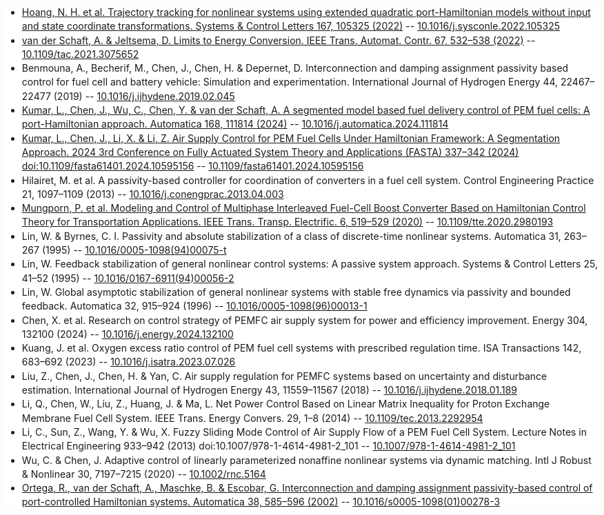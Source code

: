 - [Hoang, N. H. et al. Trajectory tracking for nonlinear systems using extended quadratic port-Hamiltonian models without input and state coordinate transformations. Systems &amp; Control Letters 167, 105325 (2022)](trajectory-tracking-for-nonlinear-systems-using-extended-quadratic-port-hamiltonian-models-without-input-and-state-coordinate-transformations) -- [10.1016/j.sysconle.2022.105325](https://doi.org/10.1016/j.sysconle.2022.105325)
- [van der Schaft, A. & Jeltsema, D. Limits to Energy Conversion. IEEE Trans. Automat. Contr. 67, 532–538 (2022)](limits-to-energy-conversion) -- [10.1109/tac.2021.3075652](https://doi.org/10.1109/tac.2021.3075652)
- Benmouna, A., Becherif, M., Chen, J., Chen, H. & Depernet, D. Interconnection and damping assignment passivity based control for fuel cell and battery vehicle: Simulation and experimentation. International Journal of Hydrogen Energy 44, 22467–22477 (2019) -- [10.1016/j.ijhydene.2019.02.045](https://doi.org/10.1016/j.ijhydene.2019.02.045)
- [Kumar, L., Chen, J., Wu, C., Chen, Y. & van der Schaft, A. A segmented model based fuel delivery control of PEM fuel cells: A port-Hamiltonian approach. Automatica 168, 111814 (2024)](a-segmented-model-based-fuel-delivery-control-of-pem-fuel-cells-a-port-hamiltonian-approach) -- [10.1016/j.automatica.2024.111814](https://doi.org/10.1016/j.automatica.2024.111814)
- [Kumar, L., Chen, J., Li, X. & Li, Z. Air Supply Control for PEM Fuel Cells Under Hamiltonian Framework: A Segmentation Approach. 2024 3rd Conference on Fully Actuated System Theory and Applications (FASTA) 337–342 (2024) doi:10.1109/fasta61401.2024.10595156](air-supply-control-for-pem-fuel-cells-under-hamiltonian-framework-a-segmentation-approach) -- [10.1109/fasta61401.2024.10595156](https://doi.org/10.1109/fasta61401.2024.10595156)
- Hilairet, M. et al. A passivity-based controller for coordination of converters in a fuel cell system. Control Engineering Practice 21, 1097–1109 (2013) -- [10.1016/j.conengprac.2013.04.003](https://doi.org/10.1016/j.conengprac.2013.04.003)
- [Mungporn, P. et al. Modeling and Control of Multiphase Interleaved Fuel-Cell Boost Converter Based on Hamiltonian Control Theory for Transportation Applications. IEEE Trans. Transp. Electrific. 6, 519–529 (2020)](modeling-and-control-of-multiphase-interleaved-fuel-cell-boost-converter-based-on-hamiltonian-control-theory-for-transportation-applications) -- [10.1109/tte.2020.2980193](https://doi.org/10.1109/tte.2020.2980193)
- Lin, W. & Byrnes, C. I. Passivity and absolute stabilization of a class of discrete-time nonlinear systems. Automatica 31, 263–267 (1995) -- [10.1016/0005-1098(94)00075-t](https://doi.org/10.1016/0005-1098(94)00075-t)
- Lin, W. Feedback stabilization of general nonlinear control systems: A passive system approach. Systems &amp; Control Letters 25, 41–52 (1995) -- [10.1016/0167-6911(94)00056-2](https://doi.org/10.1016/0167-6911(94)00056-2)
- Lin, W. Global asymptotic stabilization of general nonlinear systems with stable free dynamics via passivity and bounded feedback. Automatica 32, 915–924 (1996) -- [10.1016/0005-1098(96)00013-1](https://doi.org/10.1016/0005-1098(96)00013-1)
- Chen, X. et al. Research on control strategy of PEMFC air supply system for power and efficiency improvement. Energy 304, 132100 (2024) -- [10.1016/j.energy.2024.132100](https://doi.org/10.1016/j.energy.2024.132100)
- Kuang, J. et al. Oxygen excess ratio control of PEM fuel cell systems with prescribed regulation time. ISA Transactions 142, 683–692 (2023) -- [10.1016/j.isatra.2023.07.026](https://doi.org/10.1016/j.isatra.2023.07.026)
- Liu, Z., Chen, J., Chen, H. & Yan, C. Air supply regulation for PEMFC systems based on uncertainty and disturbance estimation. International Journal of Hydrogen Energy 43, 11559–11567 (2018) -- [10.1016/j.ijhydene.2018.01.189](https://doi.org/10.1016/j.ijhydene.2018.01.189)
- Li, Q., Chen, W., Liu, Z., Huang, J. & Ma, L. Net Power Control Based on Linear Matrix Inequality for Proton Exchange Membrane Fuel Cell System. IEEE Trans. Energy Convers. 29, 1–8 (2014) -- [10.1109/tec.2013.2292954](https://doi.org/10.1109/tec.2013.2292954)
- Li, C., Sun, Z., Wang, Y. & Wu, X. Fuzzy Sliding Mode Control of Air Supply Flow of a PEM Fuel Cell System. Lecture Notes in Electrical Engineering 933–942 (2013) doi:10.1007/978-1-4614-4981-2_101 -- [10.1007/978-1-4614-4981-2_101](https://doi.org/10.1007/978-1-4614-4981-2_101)
- Wu, C. & Chen, J. Adaptive control of linearly parameterized nonaffine nonlinear systems via dynamic matching. Intl J Robust &amp; Nonlinear 30, 7197–7215 (2020) -- [10.1002/rnc.5164](https://doi.org/10.1002/rnc.5164)
- [Ortega, R., van der Schaft, A., Maschke, B. & Escobar, G. Interconnection and damping assignment passivity-based control of port-controlled Hamiltonian systems. Automatica 38, 585–596 (2002)](interconnection-and-damping-assignment-passivity-based-control-of-port-controlled-hamiltonian-systems) -- [10.1016/s0005-1098(01)00278-3](https://doi.org/10.1016/s0005-1098(01)00278-3)